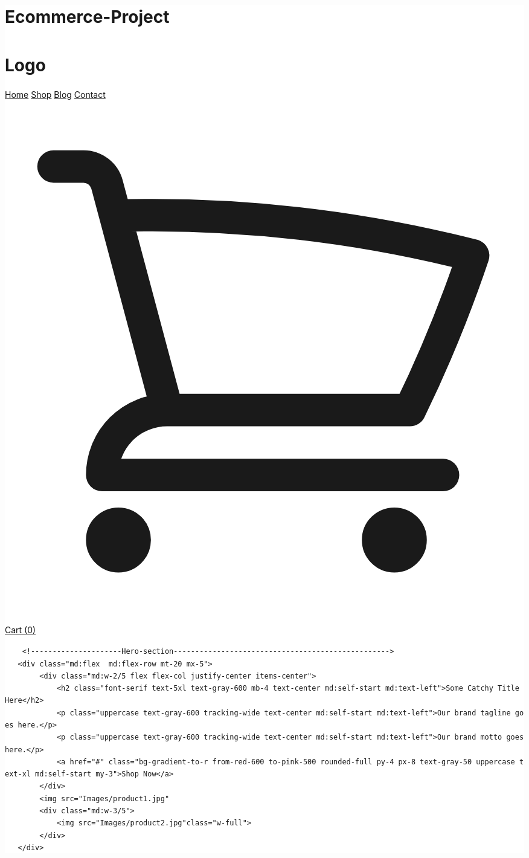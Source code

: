 # Ecommerce-Project
<!DOCTYPE html>
<html lang="en">
<head>
    <meta charset="UTF-8">
    <meta name="viewport" content="width=device-width, initial-scale=1.0">
    <link href="./output.css" rel="stylesheet">
    <title>Ecommerce-Website</title>
</head>
<body>
    <!--------------------------------main-navigation------------------------------------>    
    <div class="container p-5">
        <div class="md:flex md:flex-row md:justify-between mx-5 text-center">
            <div class="flex flex-row justify-center">
                <div class="bg-gradient-to-r from-purple-600 to bg-red-600 w-10 h-10 rounded-lg"></div>
                <h1 class=" text-3xl text-gray-600 ml-2">Logo</h1>
            </div>
            <div>
                <a href="#" class="text-gray-600 hover:text-purple-600 p-4">Home</a>
                <a href="#" class="text-gray-600 hover:text-purple-600 p-4">Shop</a>
                <a href="#" class="text-gray-600 hover:text-purple-600 p-4">Blog</a>
                <a href="#" class="text-gray-600 hover:text-purple-600 p-4">Contact</a>
                <a href="#" class="bg-purple-800 text-gray-50 hover:text-purple-600 px-3 py-2 rounded-full "><svg xmlns="http://www.w3.org/2000/svg" class=" h-6 w-6 inline-block" fill="none" viewBox="0 0 24 24" stroke-width="1.5" stroke="currentColor" class="size-6">
                    <path stroke-linecap="round" stroke-linejoin="round" d="M2.25 3h1.386c.51 0 .955.343 1.087.835l.383 1.437M7.5 14.25a3 3 0 0 0-3 3h15.75m-12.75-3h11.218c1.121-2.3 2.1-4.684 2.924-7.138a60.114 60.114 0 0 0-16.536-1.84M7.5 14.25 5.106 5.272M6 20.25a.75.75 0 1 1-1.5 0 .75.75 0 0 1 1.5 0Zm12.75 0a.75.75 0 1 1-1.5 0 .75.75 0 0 1 1.5 0Z" />
                  </svg>
                  Cart (0)
                </a>
            </div>
        </div>  
       
        <!---------------------Hero-section-------------------------------------------------->
       <div class="md:flex  md:flex-row mt-20 mx-5">
            <div class="md:w-2/5 flex flex-col justify-center items-center">
                <h2 class="font-serif text-5xl text-gray-600 mb-4 text-center md:self-start md:text-left">Some Catchy Title Here</h2>
                <p class="uppercase text-gray-600 tracking-wide text-center md:self-start md:text-left">Our brand tagline goes here.</p>
                <p class="uppercase text-gray-600 tracking-wide text-center md:self-start md:text-left">Our brand motto goes here.</p>
                <a href="#" class="bg-gradient-to-r from-red-600 to-pink-500 rounded-full py-4 px-8 text-gray-50 uppercase text-xl md:self-start my-3">Shop Now</a>
            </div>
            <img src="Images/product1.jpg"
            <div class="md:w-3/5">
                <img src="Images/product2.jpg"class="w-full">
            </div>
       </div> 
